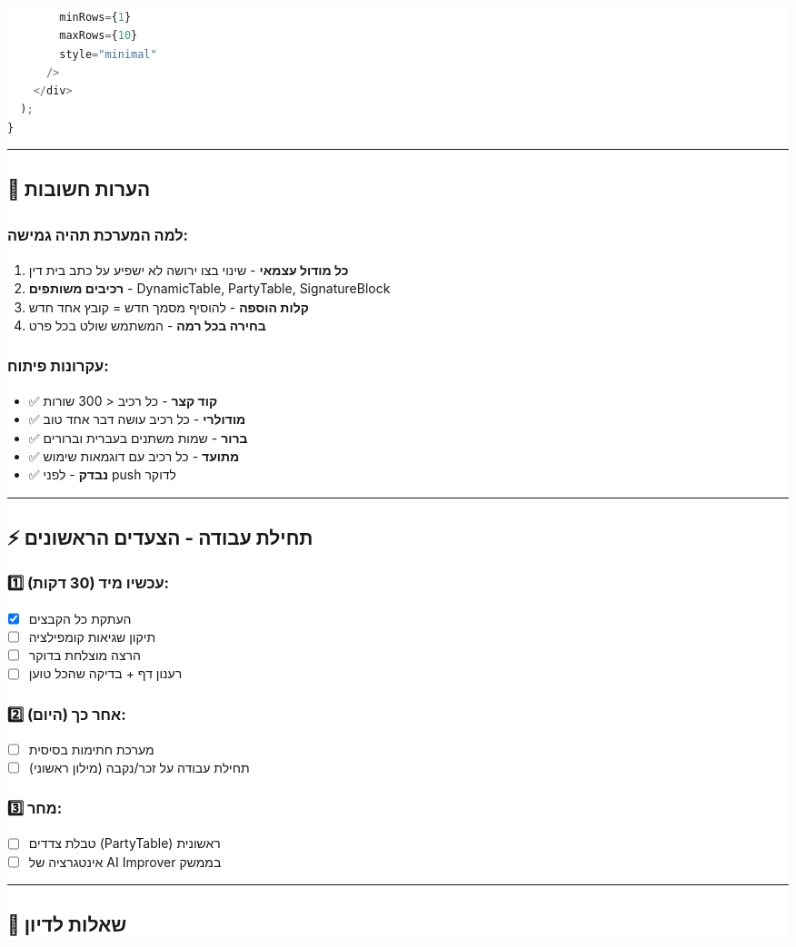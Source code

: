 ```typescript
        minRows={1}
        maxRows={10}
        style="minimal"
      />
    </div>
  );
}
```

---

## 📌 הערות חשובות

### למה המערכת תהיה גמישה:
1. **כל מודול עצמאי** - שינוי בצו ירושה לא ישפיע על כתב בית דין
2. **רכיבים משותפים** - DynamicTable, PartyTable, SignatureBlock
3. **קלות הוספה** - להוסיף מסמך חדש = קובץ אחד חדש
4. **בחירה בכל רמה** - המשתמש שולט בכל פרט

### עקרונות פיתוח:
- ✅ **קוד קצר** - כל רכיב < 300 שורות
- ✅ **מודולרי** - כל רכיב עושה דבר אחד טוב
- ✅ **ברור** - שמות משתנים בעברית וברורים
- ✅ **מתועד** - כל רכיב עם דוגמאות שימוש
- ✅ **נבדק** - לפני push לדוקר

---

## ⚡ תחילת עבודה - הצעדים הראשונים

### 1️⃣ **עכשיו מיד** (30 דקות):
- [x] העתקת כל הקבצים
- [ ] תיקון שגיאות קומפילציה
- [ ] הרצה מוצלחת בדוקר
- [ ] רענון דף + בדיקה שהכל טוען

### 2️⃣ **אחר כך** (היום):
- [ ] מערכת חתימות בסיסית
- [ ] תחילת עבודה על זכר/נקבה (מילון ראשוני)

### 3️⃣ **מחר**:
- [ ] טבלת צדדים (PartyTable) ראשונית
- [ ] אינטגרציה של AI Improver בממשק

---

## 💬 שאלות לדיון
